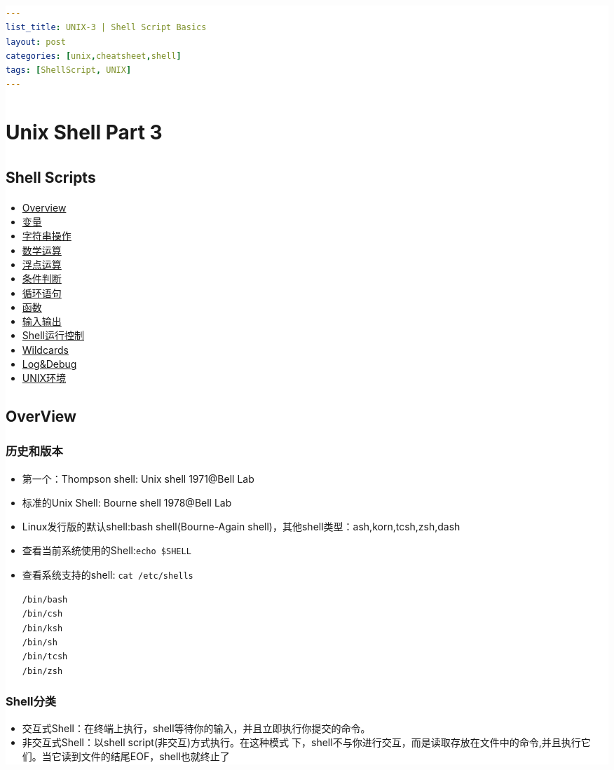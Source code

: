 ```yaml
--- 
list_title: UNIX-3 | Shell Script Basics
layout: post
categories: [unix,cheatsheet,shell]
tags: [ShellScript, UNIX]
---
```


# Unix Shell Part 3

## Shell Scripts

- [Overview](#1)
- [变量](#2)
- [字符串操作](#3)
- [数学运算](#4)
- [浮点运算](#5)
- [条件判断](#6)
- [循环语句](#7)
- [函数](#8)
- [输入输出](#9)
- [Shell运行控制](#10)
- [Wildcards](#11)
- [Log&Debug](#12)
- [UNIX环境](#13)


<h2 id="1">OverView</h2>

### 历史和版本

- 第一个：Thompson shell: Unix shell 1971@Bell Lab
- 标准的Unix Shell: Bourne shell 1978@Bell Lab
- Linux发行版的默认shell:bash shell(Bourne-Again shell)，其他shell类型：ash,korn,tcsh,zsh,dash
- 查看当前系统使用的Shell:`echo $SHELL`	
- 查看系统支持的shell: `cat /etc/shells `

	```
	/bin/bash
	/bin/csh
	/bin/ksh
	/bin/sh
	/bin/tcsh
	/bin/zsh
	```

### Shell分类

- 交互式Shell：在终端上执行，shell等待你的输入，并且立即执行你提交的命令。
- 非交互式Shell：以shell script(非交互)方式执行。在这种模式 下，shell不与你进行交互，而是读取存放在文件中的命令,并且执行它们。当它读到文件的结尾EOF，shell也就终止了

